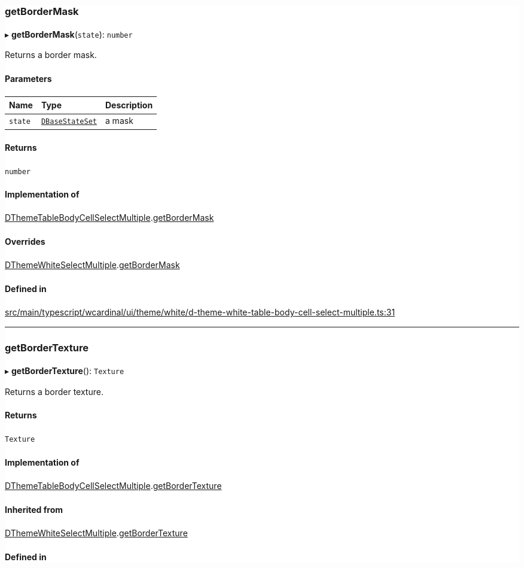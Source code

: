 ### getBorderMask

▸ **getBorderMask**(`state`): `number`

Returns a border mask.

#### Parameters

| Name | Type | Description |
| :------ | :------ | :------ |
| `state` | [`DBaseStateSet`](../interfaces/DBaseStateSet.md) | a mask |

#### Returns

`number`

#### Implementation of

[DThemeTableBodyCellSelectMultiple](../interfaces/DThemeTableBodyCellSelectMultiple.md).[getBorderMask](../interfaces/DThemeTableBodyCellSelectMultiple.md#getbordermask)

#### Overrides

[DThemeWhiteSelectMultiple](DThemeWhiteSelectMultiple.md).[getBorderMask](DThemeWhiteSelectMultiple.md#getbordermask)

#### Defined in

[src/main/typescript/wcardinal/ui/theme/white/d-theme-white-table-body-cell-select-multiple.ts:31](https://github.com/winter-cardinal/winter-cardinal-ui/blob/v0.407.0/src/main/typescript/wcardinal/ui/theme/white/d-theme-white-table-body-cell-select-multiple.ts#L31)

___

### getBorderTexture

▸ **getBorderTexture**(): `Texture`

Returns a border texture.

#### Returns

`Texture`

#### Implementation of

[DThemeTableBodyCellSelectMultiple](../interfaces/DThemeTableBodyCellSelectMultiple.md).[getBorderTexture](../interfaces/DThemeTableBodyCellSelectMultiple.md#getbordertexture)

#### Inherited from

[DThemeWhiteSelectMultiple](DThemeWhiteSelectMultiple.md).[getBorderTexture](DThemeWhiteSelectMultiple.md#getbordertexture)

#### Defined in
